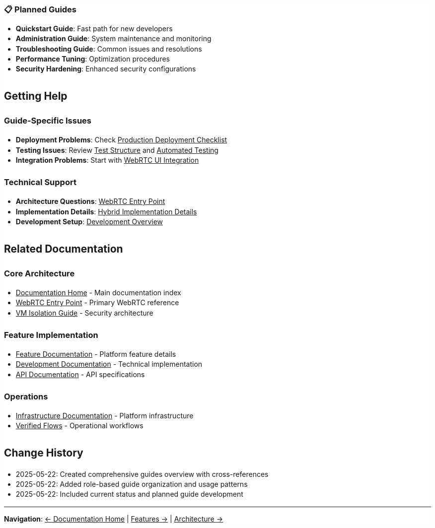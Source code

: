 ### 📋 Planned Guides
- **Quickstart Guide**: Fast path for new developers
- **Administration Guide**: System maintenance and monitoring
- **Troubleshooting Guide**: Common issues and resolutions
- **Performance Tuning**: Optimization procedures
- **Security Hardening**: Enhanced security configurations

## Getting Help

### Guide-Specific Issues
- **Deployment Problems**: Check [Production Deployment Checklist](deployment/production-deployment-checklist.md#rollback-procedures)
- **Testing Issues**: Review [Test Structure](testing/TEST_STRUCTURE.md) and [Automated Testing](testing/AUTOMATED_TESTING.md)
- **Integration Problems**: Start with [WebRTC UI Integration](setup/WEBRTC_UI_INTEGRATION.md)

### Technical Support
- **Architecture Questions**: [WebRTC Entry Point](../architecture/webrtc-entry-point.md)
- **Implementation Details**: [Hybrid Implementation Details](../architecture/hybrid-implementation-details.md)
- **Development Setup**: [Development Overview](../development/README.md)

## Related Documentation

### Core Architecture
- [Documentation Home](../index.md) - Main documentation index
- [WebRTC Entry Point](../architecture/webrtc-entry-point.md) - Primary WebRTC reference
- [VM Isolation Guide](../architecture/vm-isolation-guide.md) - Security architecture

### Feature Implementation
- [Feature Documentation](../features/) - Platform feature details
- [Development Documentation](../development/) - Technical implementation
- [API Documentation](../api/) - API specifications

### Operations
- [Infrastructure Documentation](../infrastructure/) - Platform infrastructure
- [Verified Flows](../verified-flows/) - Operational workflows

## Change History

- 2025-05-22: Created comprehensive guides overview with cross-references
- 2025-05-22: Added role-based guide organization and usage patterns
- 2025-05-22: Included current status and planned guide development

---

**Navigation**: [← Documentation Home](../index.md) | [Features →](../features/) | [Architecture →](../architecture/)